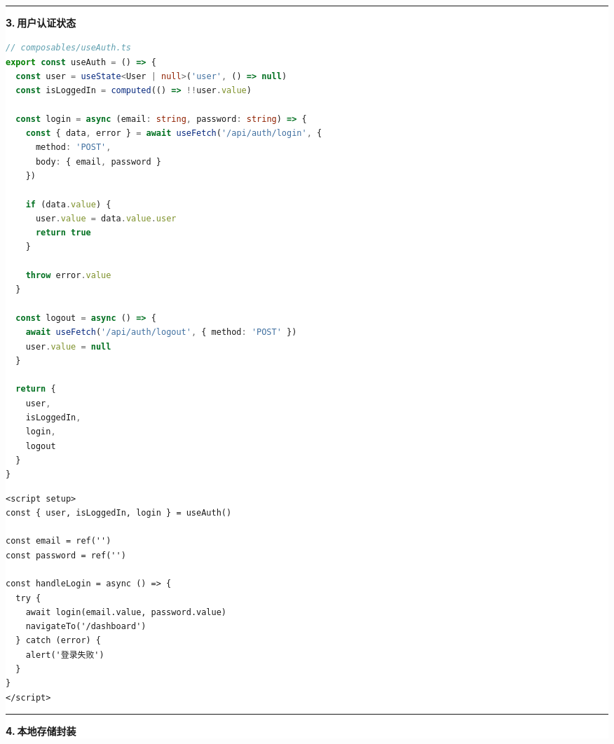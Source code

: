   ---
  **3. 用户认证状态**

  ``` ts
  // composables/useAuth.ts
  export const useAuth = () => {
    const user = useState<User | null>('user', () => null)
    const isLoggedIn = computed(() => !!user.value)
    
    const login = async (email: string, password: string) => {
      const { data, error } = await useFetch('/api/auth/login', {
        method: 'POST',
        body: { email, password }
      })
      
      if (data.value) {
        user.value = data.value.user
        return true
      }
      
      throw error.value
    }
    
    const logout = async () => {
      await useFetch('/api/auth/logout', { method: 'POST' })
      user.value = null
    }
    
    return {
      user,
      isLoggedIn,
      login,
      logout
    }
  }
  ```
  ``` vue
  <script setup>
  const { user, isLoggedIn, login } = useAuth()

  const email = ref('')
  const password = ref('')

  const handleLogin = async () => {
    try {
      await login(email.value, password.value)
      navigateTo('/dashboard')
    } catch (error) {
      alert('登录失败')
    }
  }
  </script>
  ```
  ---
  **4. 本地存储封装**
